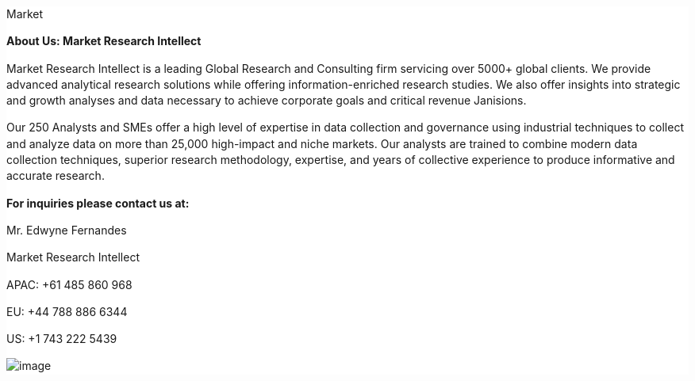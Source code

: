 Market</a></span></p><p><strong><span class="font-[700]">About Us: Market Research Intellect</span></strong></p><p><span class="">Market Research Intellect is a leading Global Research and Consulting firm servicing over 5000+ global clients. We provide advanced analytical research solutions while offering information-enriched research studies.&nbsp;</span>We also offer insights into strategic and growth analyses and data necessary to achieve corporate goals and critical revenue Janisions.</p><p><span class="">Our 250 Analysts and SMEs offer a high level of expertise in data collection and governance using industrial techniques to collect and analyze data on more than 25,000 high-impact and niche markets. Our analysts are trained to combine modern data collection techniques, superior research methodology, expertise, and years of collective experience to produce informative and accurate research.</span></p><p><strong>For inquiries please contact us at:</strong></p><p>Mr. Edwyne Fernandes</p><p>Market Research Intellect</p><p>APAC: +61 485 860 968</p><p>EU: +44 788 886 6344</p><p>US: +1 743 222 5439</p>
![image](https://github.com/user-attachments/assets/b446b946-fbbb-4d87-851d-3a1e7d1dcb4d)

